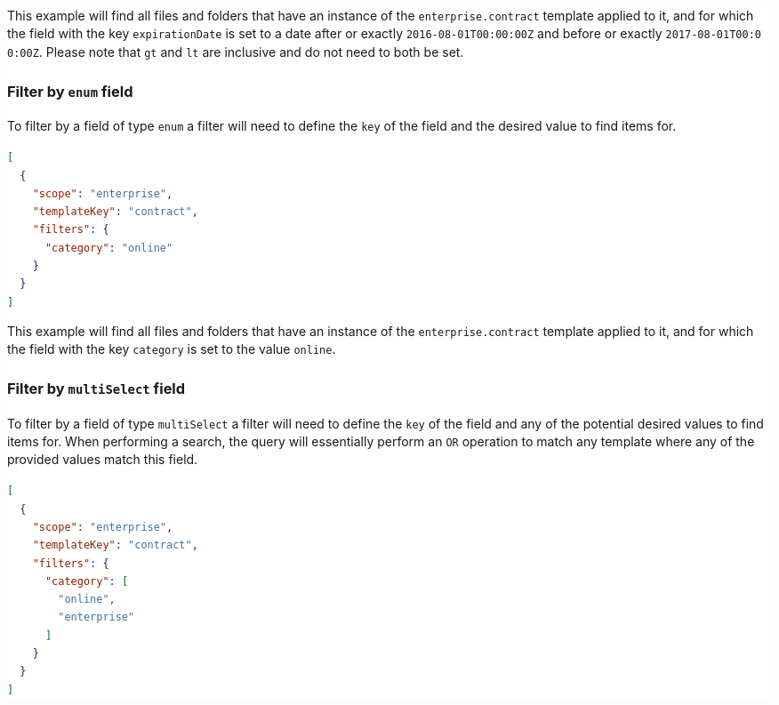<Message info>

This example will find all files and folders that have an instance of the
`enterprise.contract` template applied to it, and for which the field with the
key `expirationDate` is set to a date after or exactly `2016-08-01T00:00:00Z`
and before or exactly `2017-08-01T00:00:00Z`. Please note that `gt` and
`lt` are inclusive and do not need to both be set.

</Message>

### Filter by `enum` field

To filter by a field of type `enum` a filter will need to define the `key` of
the field and the desired value to find items for.

```json
[
  {
    "scope": "enterprise",
    "templateKey": "contract",
    "filters": {
      "category": "online"
    }
  }
]
```

<Message info>

This example will find all files and folders that have an instance of the
`enterprise.contract` template applied to it, and for which the field with the
key `category` is set to the value `online`.

</Message>

### Filter by `multiSelect` field

To filter by a field of type `multiSelect` a filter will need to define the
`key` of the field and any of the potential desired values to find items for.
When performing a search, the query will essentially perform an `OR` operation
to match any template where any of the provided values match this field.

```json
[
  {
    "scope": "enterprise",
    "templateKey": "contract",
    "filters": {
      "category": [
        "online",
        "enterprise"
      ]
    }
  }
]
```

